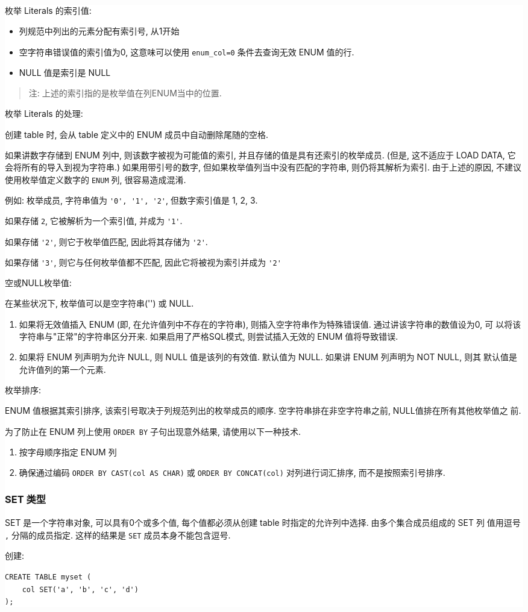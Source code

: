 枚举 Literals 的索引值:

- 列规范中列出的元素分配有索引号, 从1开始

- 空字符串错误值的索引值为0, 这意味可以使用 `enum_col=0` 条件去查询无效 ENUM 值的行.

- NULL 值是索引是 NULL

> 注: 上述的索引指的是枚举值在列ENUM当中的位置.

枚举 Literals 的处理:

创建 table 时, 会从 table 定义中的 ENUM 成员中自动删除尾随的空格.

如果讲数字存储到 ENUM 列中, 则该数字被视为可能值的索引, 并且存储的值是具有还索引的枚举成员. (但是, 这不适应于 LOAD DATA,
它会将所有的导入到视为字符串.) 如果用带引号的数字, 但如果枚举值列当中没有匹配的字符串, 则仍将其解析为索引. 由于上述的原因,
不建议使用枚举值定义数字的 `ENUM` 列, 很容易造成混淆. 

例如: 枚举成员, 字符串值为 `'0', '1', '2'`, 但数字索引值是 1, 2, 3.

如果存储 `2`, 它被解析为一个索引值, 并成为 `'1'`. 

如果存储 `'2'`, 则它于枚举值匹配, 因此将其存储为 `'2'`.

如果存储 `'3'`, 则它与任何枚举值都不匹配, 因此它将被视为索引并成为 `'2'`

空或NULL枚举值:

在某些状况下, 枚举值可以是空字符串('') 或 NULL.

1) 如果将无效值插入 ENUM (即, 在允许值列中不存在的字符串), 则插入空字符串作为特殊错误值. 通过讲该字符串的数值设为0, 可
以将该字符串与"正常"的字符串区分开来.  如果启用了严格SQL模式, 则尝试插入无效的 ENUM 值将导致错误.

2) 如果将 ENUM 列声明为允许 NULL, 则 NULL 值是该列的有效值. 默认值为 NULL. 如果讲 ENUM 列声明为 NOT NULL, 则其
默认值是允许值列的第一个元素.


枚举排序:

ENUM 值根据其索引排序, 该索引号取决于列规范列出的枚举成员的顺序. 空字符串排在非空字符串之前, NULL值排在所有其他枚举值之
前.

为了防止在 ENUM 列上使用 `ORDER BY` 子句出现意外结果, 请使用以下一种技术.

1) 按字母顺序指定 ENUM 列

2) 确保通过编码 `ORDER BY CAST(col AS CHAR)` 或 `ORDER BY CONCAT(col)` 对列进行词汇排序, 而不是按照索引号排序.




### SET 类型

SET 是一个字符串对象, 可以具有0个或多个值, 每个值都必须从创建 table 时指定的允许列中选择. 由多个集合成员组成的 SET 列
值用逗号 `,` 分隔的成员指定.  这样的结果是 `SET` 成员本身不能包含逗号.

创建:

```
CREATE TABLE myset (
    col SET('a', 'b', 'c', 'd')
);
```
